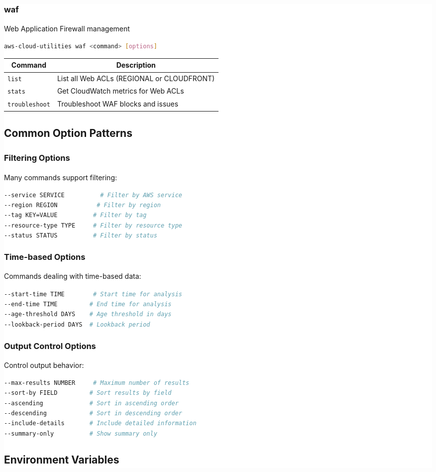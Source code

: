 ### waf
Web Application Firewall management

```bash
aws-cloud-utilities waf <command> [options]
```

| Command | Description |
|---------|-------------|
| `list` | List all Web ACLs (REGIONAL or CLOUDFRONT) |
| `stats` | Get CloudWatch metrics for Web ACLs |
| `troubleshoot` | Troubleshoot WAF blocks and issues |

## Common Option Patterns

### Filtering Options

Many commands support filtering:

```bash
--service SERVICE          # Filter by AWS service
--region REGION           # Filter by region
--tag KEY=VALUE          # Filter by tag
--resource-type TYPE     # Filter by resource type
--status STATUS          # Filter by status
```

### Time-based Options

Commands dealing with time-based data:

```bash
--start-time TIME        # Start time for analysis
--end-time TIME         # End time for analysis
--age-threshold DAYS    # Age threshold in days
--lookback-period DAYS  # Lookback period
```

### Output Control Options

Control output behavior:

```bash
--max-results NUMBER     # Maximum number of results
--sort-by FIELD         # Sort results by field
--ascending             # Sort in ascending order
--descending            # Sort in descending order
--include-details       # Include detailed information
--summary-only          # Show summary only
```

## Environment Variables
